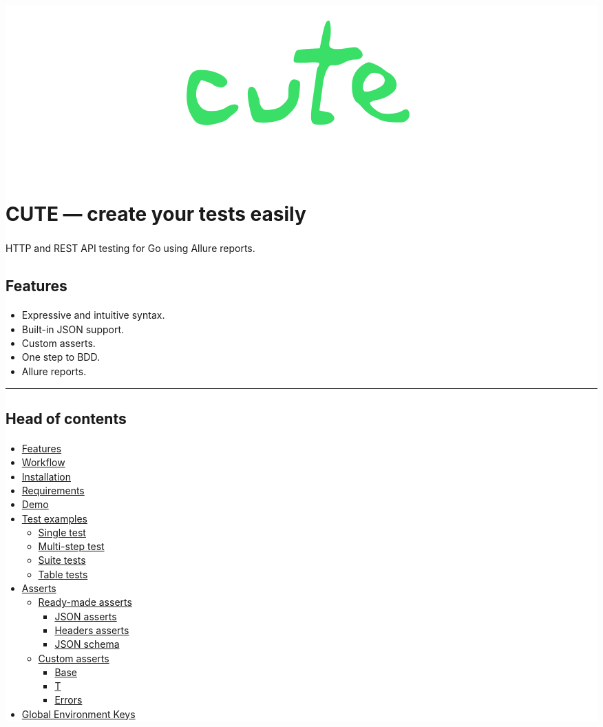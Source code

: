 <p align="center">
  <img src=".images/cute.png" alt="cute"/>
</p>

# CUTE — create your tests easily

HTTP and REST API testing for Go using Allure reports.

## Features

- Expressive and intuitive syntax.
- Built-in JSON support.
- Custom asserts.
- One step to BDD.
- Allure reports.

---

## Head of contents

- [Features](#features)
- [Workflow](#workflow)
- [Installation](#installation)
- [Requirements](#requirements)
- [Demo](#demo)
- [Test examples](#test-examples)
    - [Single test](#single-step-test)
    - [Multi-step test](#multi-step-test)
    - [Suite tests](#suite)
    - [Table tests](#table-tests)
- [Asserts](#asserts)
    - [Ready-made asserts](#ready-made-asserts)
        - [JSON asserts](#asserts_json)
        - [Headers asserts](#asserts_headers)
        - [JSON schema](#assert_json_schema)
    - [Custom asserts](#asserts_custom)
        - [Base](#asserts_custom_base)
        - [T](#asserts_custom_t)
        - [Errors](#assert_errors)
- [Global Environment Keys](#global_env_keys)
